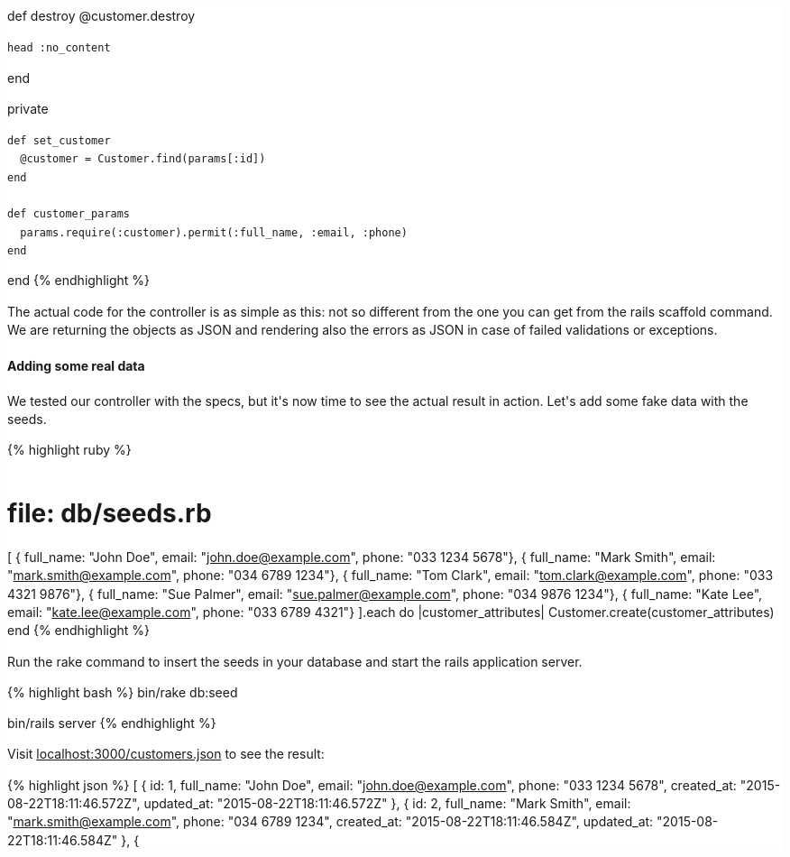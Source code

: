   def destroy
    @customer.destroy

    head :no_content
  end

  private

    def set_customer
      @customer = Customer.find(params[:id])
    end

    def customer_params
      params.require(:customer).permit(:full_name, :email, :phone)
    end

end
{% endhighlight %}

The actual code for the controller is as simple as this: not so different from the one you can get from the rails scaffold command. We are returning the objects as JSON and rendering also the errors as JSON in case of failed validations or exceptions.

#### Adding some real data

We tested our controller with the specs, but it's now time to see the actual result in action. Let's add some fake data with the seeds.

{% highlight ruby %}
# file: db/seeds.rb
[
  { full_name: "John Doe",   email: "john.doe@example.com",   phone: "033 1234 5678"},
  { full_name: "Mark Smith", email: "mark.smith@example.com", phone: "034 6789 1234"},
  { full_name: "Tom Clark",  email: "tom.clark@example.com",  phone: "033 4321 9876"},
  { full_name: "Sue Palmer", email: "sue.palmer@example.com", phone: "034 9876 1234"},
  { full_name: "Kate Lee",   email: "kate.lee@example.com",   phone: "033 6789 4321"}
].each do |customer_attributes|
  Customer.create(customer_attributes)
end
{% endhighlight %}

Run the rake command to insert the seeds in your database and start the rails application server.

{% highlight bash %}
bin/rake db:seed

bin/rails server
{% endhighlight %}

Visit [localhost:3000/customers.json](http://localhost:3000/customers.json) to see the result:

{% highlight json %}
[
  {
    id: 1,
    full_name: "John Doe",
    email: "john.doe@example.com",
    phone: "033 1234 5678",
    created_at: "2015-08-22T18:11:46.572Z",
    updated_at: "2015-08-22T18:11:46.572Z"
  }, {
    id: 2,
    full_name: "Mark Smith",
    email: "mark.smith@example.com",
    phone: "034 6789 1234",
    created_at: "2015-08-22T18:11:46.584Z",
    updated_at: "2015-08-22T18:11:46.584Z"
  }, {